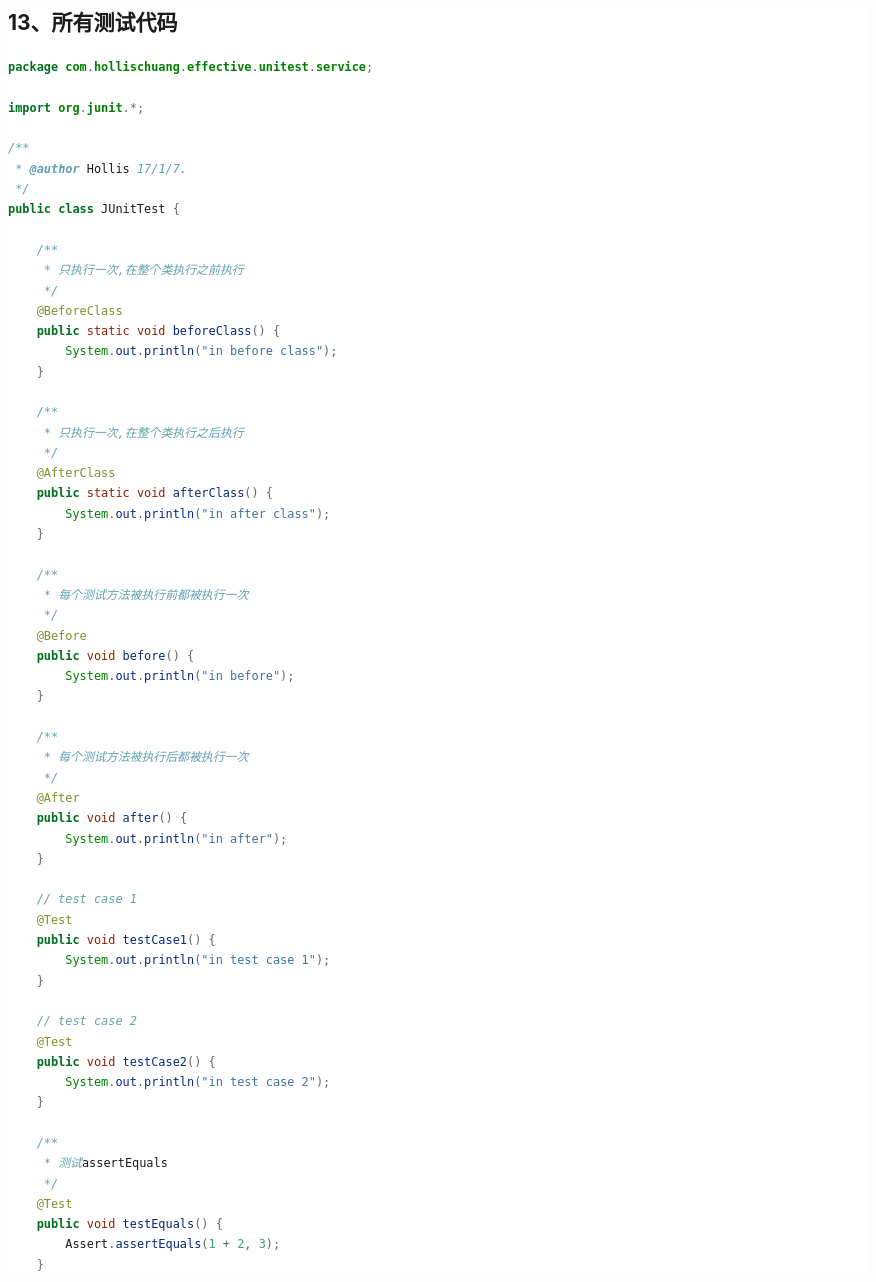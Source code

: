 13、所有测试代码
-
```java
package com.hollischuang.effective.unitest.service;

import org.junit.*;

/**
 * @author Hollis 17/1/7.
 */
public class JUnitTest {

    /**
     * 只执行一次,在整个类执行之前执行
     */
    @BeforeClass
    public static void beforeClass() {
        System.out.println("in before class");
    }

    /**
     * 只执行一次,在整个类执行之后执行
     */
    @AfterClass
    public static void afterClass() {
        System.out.println("in after class");
    }

    /**
     * 每个测试方法被执行前都被执行一次
     */
    @Before
    public void before() {
        System.out.println("in before");
    }

    /**
     * 每个测试方法被执行后都被执行一次
     */
    @After
    public void after() {
        System.out.println("in after");
    }

    // test case 1
    @Test
    public void testCase1() {
        System.out.println("in test case 1");
    }

    // test case 2
    @Test
    public void testCase2() {
        System.out.println("in test case 2");
    }

    /**
     * 测试assertEquals
     */
    @Test
    public void testEquals() {
        Assert.assertEquals(1 + 2, 3);
    }

```